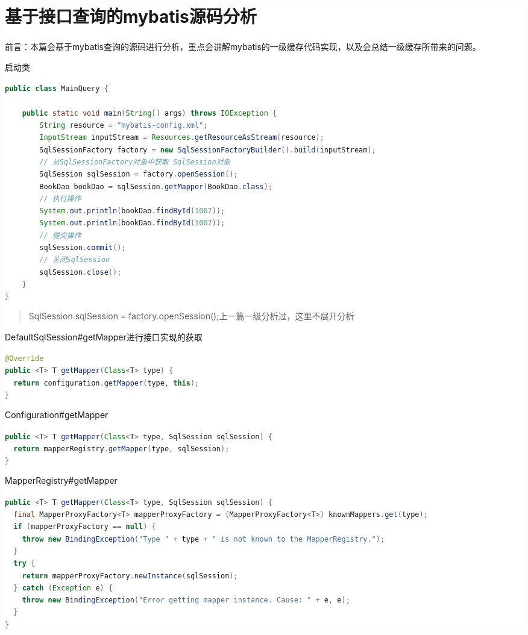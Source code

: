 # 基于接口查询的mybatis源码分析

前言：本篇会基于mybatis查询的源码进行分析，重点会讲解mybatis的一级缓存代码实现，以及会总结一级缓存所带来的问题。

启动类

```java
public class MainQuery {

    public static void main(String[] args) throws IOException {
        String resource = "mybatis-config.xml";
        InputStream inputStream = Resources.getResourceAsStream(resource);
        SqlSessionFactory factory = new SqlSessionFactoryBuilder().build(inputStream);
        // 从SqlSessionFactory对象中获取 SqlSession对象
        SqlSession sqlSession = factory.openSession();
        BookDao bookDao = sqlSession.getMapper(BookDao.class);
        // 执行操作
        System.out.println(bookDao.findById(1007));
        System.out.println(bookDao.findById(1007));
        // 提交操作
        sqlSession.commit();
        // 关闭SqlSession
        sqlSession.close();
    }
}
```

> SqlSession sqlSession = factory.openSession();上一篇一级分析过，这里不展开分析

DefaultSqlSession#getMapper进行接口实现的获取

```java
@Override
public <T> T getMapper(Class<T> type) {
  return configuration.getMapper(type, this);
}
```

Configuration#getMapper

```java
public <T> T getMapper(Class<T> type, SqlSession sqlSession) {
  return mapperRegistry.getMapper(type, sqlSession);
}
```

MapperRegistry#getMapper

```java
public <T> T getMapper(Class<T> type, SqlSession sqlSession) {
  final MapperProxyFactory<T> mapperProxyFactory = (MapperProxyFactory<T>) knownMappers.get(type);
  if (mapperProxyFactory == null) {
    throw new BindingException("Type " + type + " is not known to the MapperRegistry.");
  }
  try {
    return mapperProxyFactory.newInstance(sqlSession);
  } catch (Exception e) {
    throw new BindingException("Error getting mapper instance. Cause: " + e, e);
  }
}
```

